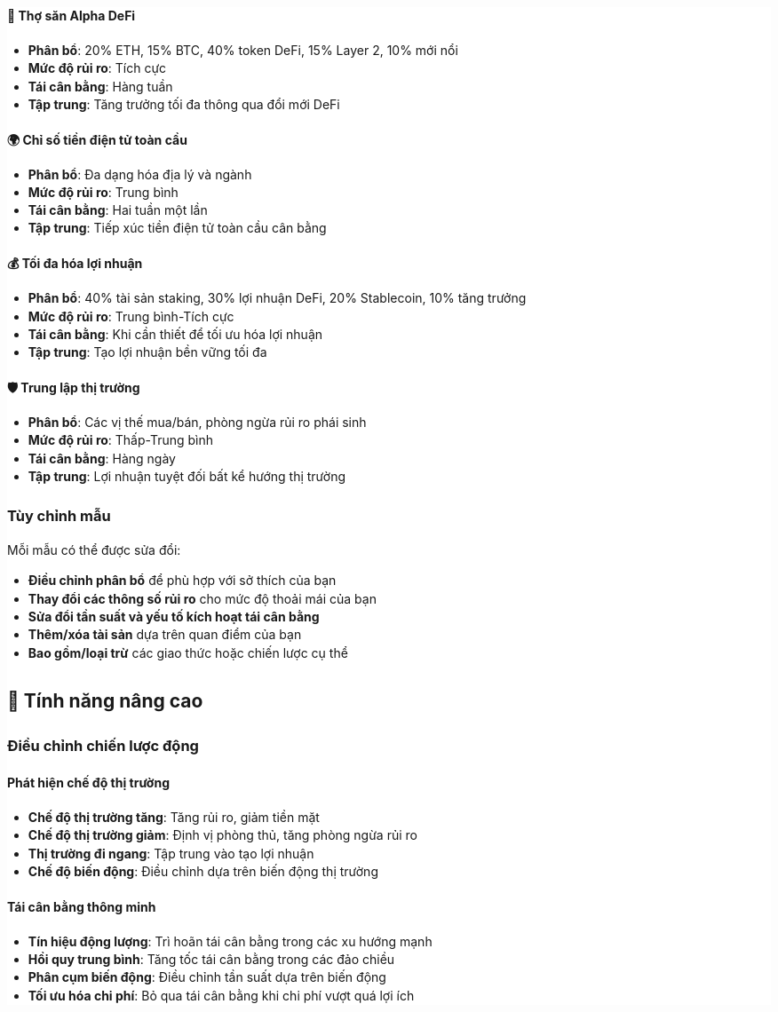 #### **🚀 Thợ săn Alpha DeFi**

- **Phân bổ**: 20% ETH, 15% BTC, 40% token DeFi, 15% Layer 2, 10% mới nổi
- **Mức độ rủi ro**: Tích cực
- **Tái cân bằng**: Hàng tuần
- **Tập trung**: Tăng trưởng tối đa thông qua đổi mới DeFi

#### **🌍 Chỉ số tiền điện tử toàn cầu**

- **Phân bổ**: Đa dạng hóa địa lý và ngành
- **Mức độ rủi ro**: Trung bình
- **Tái cân bằng**: Hai tuần một lần
- **Tập trung**: Tiếp xúc tiền điện tử toàn cầu cân bằng

#### **💰 Tối đa hóa lợi nhuận**

- **Phân bổ**: 40% tài sản staking, 30% lợi nhuận DeFi, 20% Stablecoin, 10% tăng trưởng
- **Mức độ rủi ro**: Trung bình-Tích cực
- **Tái cân bằng**: Khi cần thiết để tối ưu hóa lợi nhuận
- **Tập trung**: Tạo lợi nhuận bền vững tối đa

#### **🛡️ Trung lập thị trường**

- **Phân bổ**: Các vị thế mua/bán, phòng ngừa rủi ro phái sinh
- **Mức độ rủi ro**: Thấp-Trung bình
- **Tái cân bằng**: Hàng ngày
- **Tập trung**: Lợi nhuận tuyệt đối bất kể hướng thị trường

### Tùy chỉnh mẫu

Mỗi mẫu có thể được sửa đổi:

- **Điều chỉnh phân bổ** để phù hợp với sở thích của bạn
- **Thay đổi các thông số rủi ro** cho mức độ thoải mái của bạn
- **Sửa đổi tần suất và yếu tố kích hoạt tái cân bằng**
- **Thêm/xóa tài sản** dựa trên quan điểm của bạn
- **Bao gồm/loại trừ** các giao thức hoặc chiến lược cụ thể

## 🎯 Tính năng nâng cao

### Điều chỉnh chiến lược động

#### **Phát hiện chế độ thị trường**

- **Chế độ thị trường tăng**: Tăng rủi ro, giảm tiền mặt
- **Chế độ thị trường giảm**: Định vị phòng thủ, tăng phòng ngừa rủi ro
- **Thị trường đi ngang**: Tập trung vào tạo lợi nhuận
- **Chế độ biến động**: Điều chỉnh dựa trên biến động thị trường

#### **Tái cân bằng thông minh**

- **Tín hiệu động lượng**: Trì hoãn tái cân bằng trong các xu hướng mạnh
- **Hồi quy trung bình**: Tăng tốc tái cân bằng trong các đảo chiều
- **Phân cụm biến động**: Điều chỉnh tần suất dựa trên biến động
- **Tối ưu hóa chi phí**: Bỏ qua tái cân bằng khi chi phí vượt quá lợi ích
